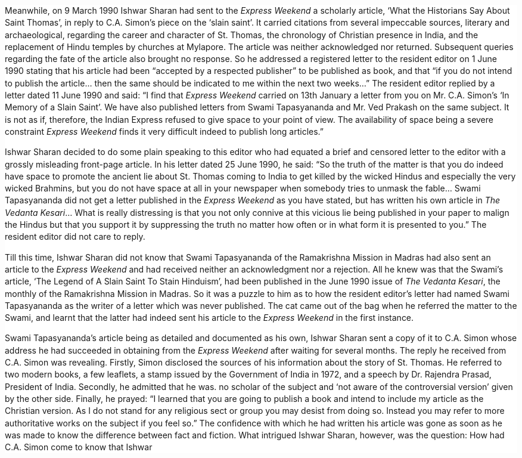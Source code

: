 Meanwhile, on 9 March 1990 Ishwar Sharan had sent to the *Express
Weekend* a scholarly article, ‘What the Historians Say About Saint
Thomas’, in reply to C.A. Simon’s piece on the ‘slain saint’. It carried
citations from several impeccable sources, literary and archaeological,
regarding the career and character of St. Thomas, the chronology of
Christian presence in India, and the replacement of Hindu temples by
churches at Mylapore. The article was neither acknowledged nor returned.
Subsequent queries regarding the fate of the article also brought no
response. So he addressed a registered letter to the resident editor on
1 June 1990 stating that his article had been “accepted by a respected
publisher” to be published as book, and that “if you do not intend to
publish the article… then the same should be indicated to me within the
next two weeks…” The resident editor replied by a letter dated 11 June
1990 and said: “I find that *Express Weekend* carried on 13th January a
letter from you on Mr. C.A. Simon’s ‘In Memory of a Slain Saint’. We
have also published letters from Swami Tapasyananda and Mr. Ved Prakash
on the same subject. It is not as if, therefore, the Indian Express
refused to give space to your point of view. The availability of space
being a severe constraint *Express Weekend* finds it very difficult
indeed to publish long articles.”

Ishwar Sharan decided to do some plain speaking to this editor who had
equated a brief and censored letter to the editor with a grossly
misleading front-page article. In his letter dated 25 June 1990, he
said: “So the truth of the matter is that you do indeed have space to
promote the ancient lie about St. Thomas coming to India to get killed
by the wicked Hindus and especially the very wicked Brahmins, but you do
not have space at all in your newspaper when somebody tries to unmask
the fable… Swami Tapasyananda did not get a letter published in the
*Express Weekend* as you have stated, but has written his own article in
*The Vedanta Kesari*… What is really distressing is that you not only
connive at this vicious lie being published in your paper to malign the
Hindus but that you support it by suppressing the truth no matter how
often or in what form it is presented to you.” The resident editor did
not care to reply.

Till this time, Ishwar Sharan did not know that Swami Tapasyananda of
the Ramakrishna Mission in Madras had also sent an article to the
*Express Weekend* and had received neither an acknowledgment nor a
rejection. All he knew was that the Swami’s article, ‘The Legend of A
Slain Saint To Stain Hinduism’, had been published in the June 1990
issue of *The Vedanta Kesari*, the monthly of the Ramakrishna Mission in
Madras. So it was a puzzle to him as to how the resident editor’s letter
had named Swami Tapasyananda as the writer of a letter which was never
published. The cat came out of the bag when he referred the matter to
the Swami, and learnt that the latter had indeed sent his article to the
*Express Weekend* in the first instance.

Swami Tapasyananda’s article being as detailed and documented as his
own, Ishwar Sharan sent a copy of it to C.A. Simon whose address he had
succeeded in obtaining from the *Express Weekend* after waiting for
several months. The reply he received from C.A. Simon was revealing.
Firstly, Simon disclosed the sources of his information about the story
of St. Thomas. He referred to two modern books, a few leaflets, a stamp
issued by the Government of India in 1972, and a speech by Dr. Rajendra
Prasad, President of India. Secondly, he admitted that he was. no
scholar of the subject and ‘not aware of the controversial version’
given by the other side. Finally, he prayed: “I learned that you are
going to publish a book and intend to include my article as the
Christian version. As I do not stand for any religious sect or group you
may desist from doing so. Instead you may refer to more authoritative
works on the subject if you feel so.” The confidence with which he had
written his article was gone as soon as he was made to know the
difference between fact and fiction. What intrigued Ishwar Sharan,
however, was the question: How had C.A. Simon come to know that Ishwar